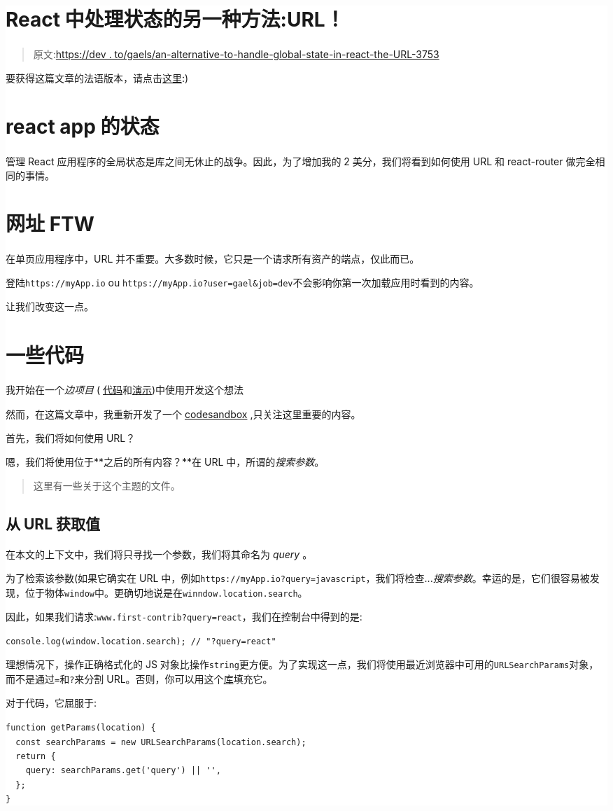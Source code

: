 # React 中处理状态的另一种方法:URL！

> 原文:[https://dev . to/gaels/an-alternative-to-handle-global-state-in-react-the-URL-3753](https://dev.to/gaels/an-alternative-to-handle-global-state-in-react-the-url--3753)

要获得这篇文章的法语版本，请点击[这里](https://www.apprendre-react.fr/tutorial/library/state/Supprimer-Redux-en-utilisant-l-url-de-votre-application/):)

# react app 的状态

管理 React 应用程序的全局状态是库之间无休止的战争。因此，为了增加我的 2 美分，我们将看到如何使用 URL 和 react-router 做完全相同的事情。

# 网址 FTW

在单页应用程序中，URL 并不重要。大多数时候，它只是一个请求所有资产的端点，仅此而已。

登陆`https://myApp.io` ou `https://myApp.io?user=gael&job=dev`不会影响你第一次加载应用时看到的内容。

让我们改变这一点。

# 一些代码

我开始在一个*边项目* ( [代码](https://github.com/GaelS/first-contrib-app)和[演示](https://first-contrib.surge.sh))中使用开发这个想法

然而，在这篇文章中，我重新开发了一个 [codesandbox](https://codesandbox.io/s/5v0v7vwo6k) ,只关注这里重要的内容。

首先，我们将如何使用 URL？

嗯，我们将使用位于**之后的所有内容？**在 URL 中，所谓的*搜索参数*。

> 这里有一些关于这个主题的文件。

## 从 URL 获取值

在本文的上下文中，我们将只寻找一个参数，我们将其命名为 *query* 。

为了检索该参数(如果它确实在 URL 中，例如`https://myApp.io?query=javascript`，我们将检查...*搜索参数*。幸运的是，它们很容易被发现，位于物体`window`中。更确切地说是在`winndow.location.search`。

因此，如果我们请求:`www.first-contrib?query=react`，我们在控制台中得到的是:

`console.log(window.location.search); // "?query=react"`

理想情况下，操作正确格式化的 JS 对象比操作`string`更方便。为了实现这一点，我们将使用最近浏览器中可用的`URLSearchParams`对象，而不是通过`=`和`?`来分割 URL。否则，你可以用这个[库](https://www.npmjs.com/package/url-search-params-polyfill)填充它。

对于代码，它屈服于:

```
function getParams(location) {
  const searchParams = new URLSearchParams(location.search);
  return {
    query: searchParams.get('query') || '',
  };
} 
```
